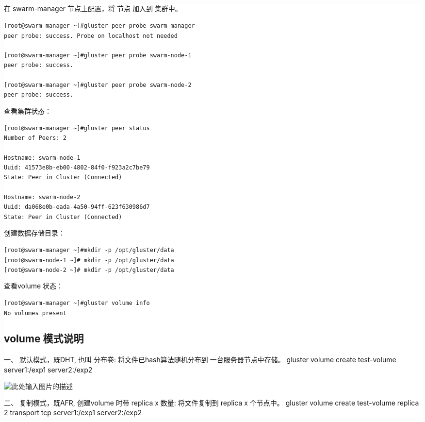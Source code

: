 
在 swarm-manager 节点上配置，将 节点 加入到 集群中。

```
[root@swarm-manager ~]#gluster peer probe swarm-manager
peer probe: success. Probe on localhost not needed

[root@swarm-manager ~]#gluster peer probe swarm-node-1
peer probe: success.

[root@swarm-manager ~]#gluster peer probe swarm-node-2
peer probe: success.
```


查看集群状态：

```
[root@swarm-manager ~]#gluster peer status
Number of Peers: 2

Hostname: swarm-node-1
Uuid: 41573e8b-eb00-4802-84f0-f923a2c7be79
State: Peer in Cluster (Connected)

Hostname: swarm-node-2
Uuid: da068e0b-eada-4a50-94ff-623f630986d7
State: Peer in Cluster (Connected)
```


创建数据存储目录：

```
[root@swarm-manager ~]#mkdir -p /opt/gluster/data
[root@swarm-node-1 ~]# mkdir -p /opt/gluster/data
[root@swarm-node-2 ~]# mkdir -p /opt/gluster/data
```


查看volume 状态：

```
[root@swarm-manager ~]#gluster volume info
No volumes present
```


## volume 模式说明

一、 默认模式，既DHT, 也叫 分布卷: 将文件已hash算法随机分布到 一台服务器节点中存储。
gluster volume create test-volume server1:/exp1 server2:/exp2

![此处输入图片的描述][2]



二、 复制模式，既AFR, 创建volume 时带 replica x 数量: 将文件复制到 replica x 个节点中。
gluster volume create test-volume replica 2 transport tcp server1:/exp1 server2:/exp2


  [1]: https://jicki.cn/img/posts/glusterfs/1.png
  [2]: https://jicki.cn/img/posts/glusterfs/2.png
  [3]: https://jicki.cn/img/posts/glusterfs/3.png
  [4]: https://jicki.cn/img/posts/glusterfs/4.png
  [5]: https://jicki.cn/img/posts/glusterfs/5.png
  [6]: https://jicki.cn/img/posts/glusterfs/6.png
  [7]: https://jicki.cn/img/posts/glusterfs/7.png
  [8]: https://jicki.cn/img/posts/glusterfs/8.png